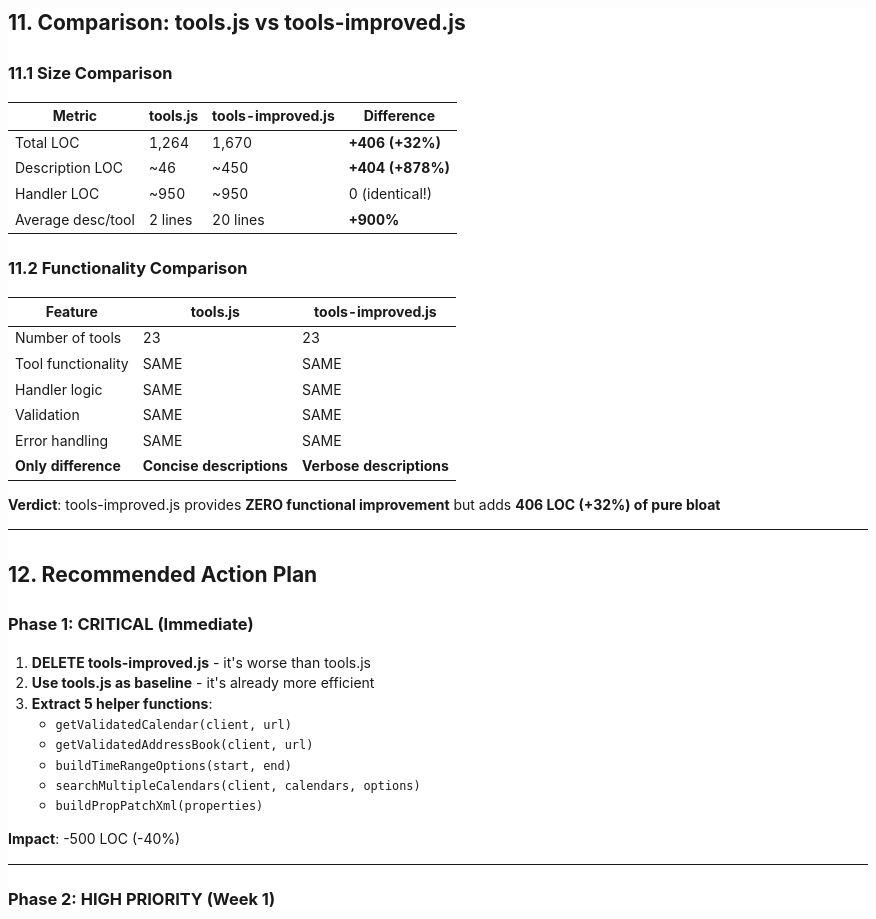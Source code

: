 ## 11. Comparison: tools.js vs tools-improved.js

### 11.1 Size Comparison

| Metric | tools.js | tools-improved.js | Difference |
|--------|----------|-------------------|------------|
| Total LOC | 1,264 | 1,670 | **+406 (+32%)** |
| Description LOC | ~46 | ~450 | **+404 (+878%)** |
| Handler LOC | ~950 | ~950 | 0 (identical!) |
| Average desc/tool | 2 lines | 20 lines | **+900%** |

### 11.2 Functionality Comparison

| Feature | tools.js | tools-improved.js |
|---------|----------|-------------------|
| Number of tools | 23 | 23 |
| Tool functionality | SAME | SAME |
| Handler logic | SAME | SAME |
| Validation | SAME | SAME |
| Error handling | SAME | SAME |
| **Only difference** | **Concise descriptions** | **Verbose descriptions** |

**Verdict**: tools-improved.js provides **ZERO functional improvement** but adds **406 LOC (+32%) of pure bloat**

---

## 12. Recommended Action Plan

### Phase 1: CRITICAL (Immediate)

1. **DELETE tools-improved.js** - it's worse than tools.js
2. **Use tools.js as baseline** - it's already more efficient
3. **Extract 5 helper functions**:
   - `getValidatedCalendar(client, url)`
   - `getValidatedAddressBook(client, url)`
   - `buildTimeRangeOptions(start, end)`
   - `searchMultipleCalendars(client, calendars, options)`
   - `buildPropPatchXml(properties)`

**Impact**: -500 LOC (-40%)

---

### Phase 2: HIGH PRIORITY (Week 1)
